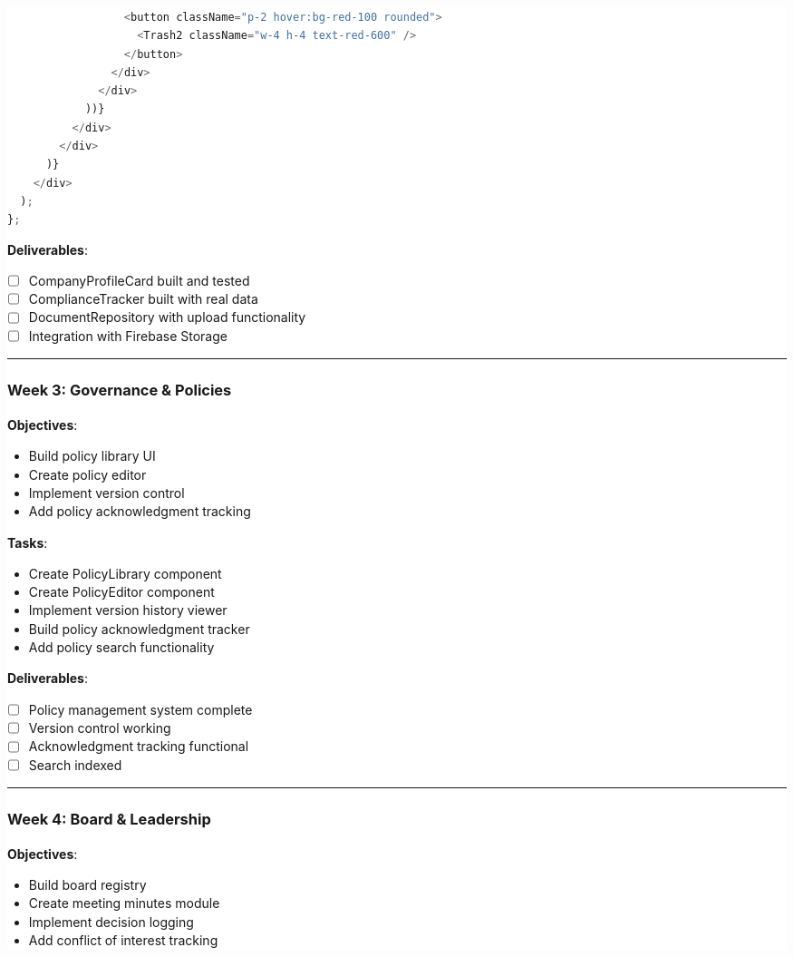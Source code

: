```typescript
                  <button className="p-2 hover:bg-red-100 rounded">
                    <Trash2 className="w-4 h-4 text-red-600" />
                  </button>
                </div>
              </div>
            ))}
          </div>
        </div>
      )}
    </div>
  );
};
```

**Deliverables**:
- [ ] CompanyProfileCard built and tested
- [ ] ComplianceTracker built with real data
- [ ] DocumentRepository with upload functionality
- [ ] Integration with Firebase Storage

---

### Week 3: Governance & Policies

**Objectives**:
- Build policy library UI
- Create policy editor
- Implement version control
- Add policy acknowledgment tracking

**Tasks**:
- Create PolicyLibrary component
- Create PolicyEditor component
- Implement version history viewer
- Build policy acknowledgment tracker
- Add policy search functionality

**Deliverables**:
- [ ] Policy management system complete
- [ ] Version control working
- [ ] Acknowledgment tracking functional
- [ ] Search indexed

---

### Week 4: Board & Leadership

**Objectives**:
- Build board registry
- Create meeting minutes module
- Implement decision logging
- Add conflict of interest tracking
